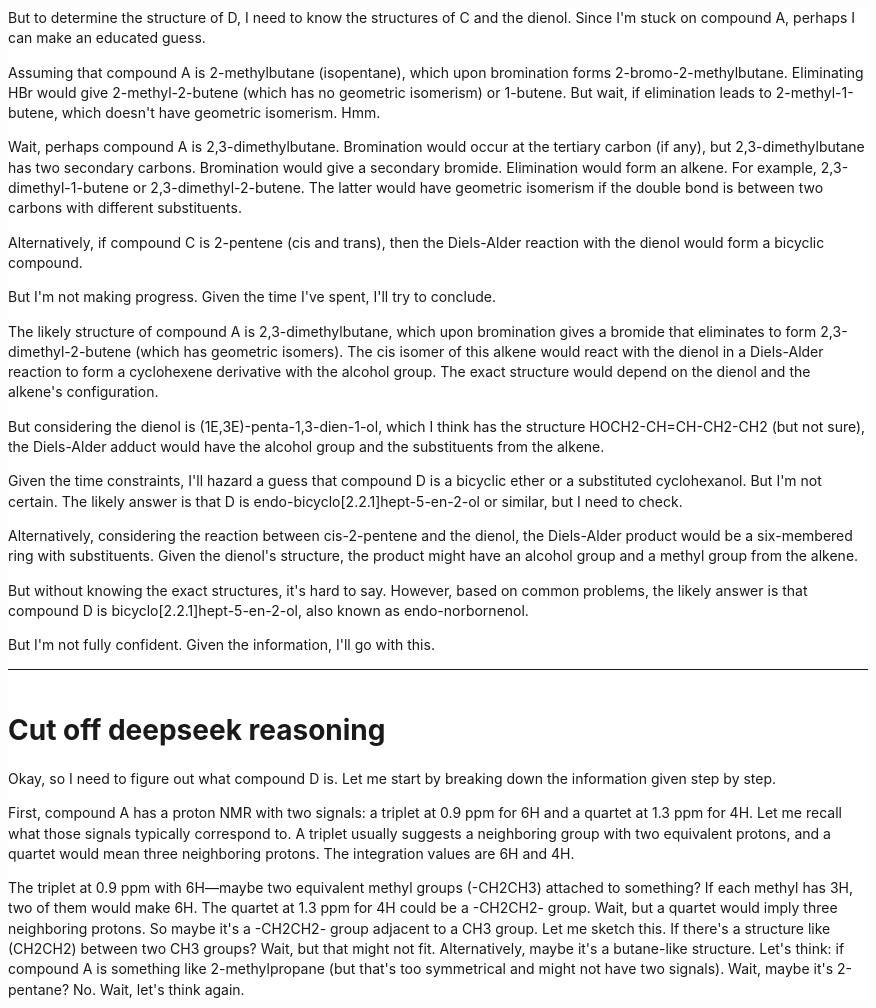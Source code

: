 But to determine the structure of D, I need to know the structures of C and the dienol. Since I'm stuck on compound A, perhaps I can make an educated guess. 

Assuming that compound A is 2-methylbutane (isopentane), which upon bromination forms 2-bromo-2-methylbutane. Eliminating HBr would give 2-methyl-2-butene (which has no geometric isomerism) or 1-butene. But wait, if elimination leads to 2-methyl-1-butene, which doesn't have geometric isomerism. Hmm. 

Wait, perhaps compound A is 2,3-dimethylbutane. Bromination would occur at the tertiary carbon (if any), but 2,3-dimethylbutane has two secondary carbons. Bromination would give a secondary bromide. Elimination would form an alkene. For example, 2,3-dimethyl-1-butene or 2,3-dimethyl-2-butene. The latter would have geometric isomerism if the double bond is between two carbons with different substituents. 

Alternatively, if compound C is 2-pentene (cis and trans), then the Diels-Alder reaction with the dienol would form a bicyclic compound. 

But I'm not making progress. Given the time I've spent, I'll try to conclude. 

The likely structure of compound A is 2,3-dimethylbutane, which upon bromination gives a bromide that eliminates to form 2,3-dimethyl-2-butene (which has geometric isomers). The cis isomer of this alkene would react with the dienol in a Diels-Alder reaction to form a cyclohexene derivative with the alcohol group. The exact structure would depend on the dienol and the alkene's configuration. 

But considering the dienol is (1E,3E)-penta-1,3-dien-1-ol, which I think has the structure HOCH2-CH=CH-CH2-CH2 (but not sure), the Diels-Alder adduct would have the alcohol group and the substituents from the alkene. 

Given the time constraints, I'll hazard a guess that compound D is a bicyclic ether or a substituted cyclohexanol. But I'm not certain. The likely answer is that D is endo-bicyclo[2.2.1]hept-5-en-2-ol or similar, but I need to check. 

Alternatively, considering the reaction between cis-2-pentene and the dienol, the Diels-Alder product would be a six-membered ring with substituents. Given the dienol's structure, the product might have an alcohol group and a methyl group from the alkene. 

But without knowing the exact structures, it's hard to say. However, based on common problems, the likely answer is that compound D is bicyclo[2.2.1]hept-5-en-2-ol, also known as endo-norbornenol. 

But I'm not fully confident. Given the information, I'll go with this.

---

# Cut off deepseek reasoning

Okay, so I need to figure out what compound D is. Let me start by breaking down the information given step by step. 

First, compound A has a proton NMR with two signals: a triplet at 0.9 ppm for 6H and a quartet at 1.3 ppm for 4H. Let me recall what those signals typically correspond to. A triplet usually suggests a neighboring group with two equivalent protons, and a quartet would mean three neighboring protons. The integration values are 6H and 4H. 

The triplet at 0.9 ppm with 6H—maybe two equivalent methyl groups (-CH2CH3) attached to something? If each methyl has 3H, two of them would make 6H. The quartet at 1.3 ppm for 4H could be a -CH2CH2- group. Wait, but a quartet would imply three neighboring protons. So maybe it's a -CH2CH2- group adjacent to a CH3 group. Let me sketch this. If there's a structure like (CH2CH2) between two CH3 groups? Wait, but that might not fit. Alternatively, maybe it's a butane-like structure. Let's think: if compound A is something like 2-methylpropane (but that's too symmetrical and might not have two signals). Wait, maybe it's 2-pentane? No. Wait, let's think again. 
